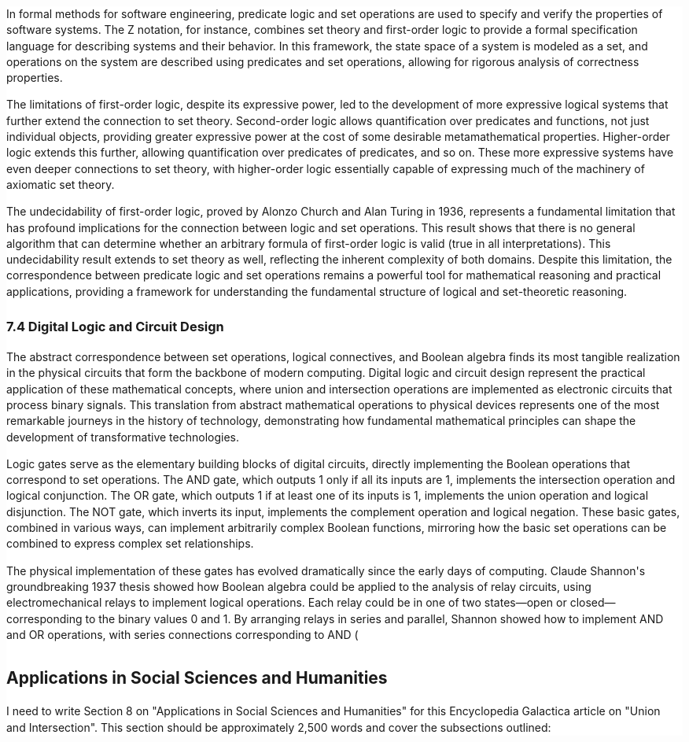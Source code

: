 In formal methods for software engineering, predicate logic and set operations are used to specify and verify the properties of software systems. The Z notation, for instance, combines set theory and first-order logic to provide a formal specification language for describing systems and their behavior. In this framework, the state space of a system is modeled as a set, and operations on the system are described using predicates and set operations, allowing for rigorous analysis of correctness properties.

The limitations of first-order logic, despite its expressive power, led to the development of more expressive logical systems that further extend the connection to set theory. Second-order logic allows quantification over predicates and functions, not just individual objects, providing greater expressive power at the cost of some desirable metamathematical properties. Higher-order logic extends this further, allowing quantification over predicates of predicates, and so on. These more expressive systems have even deeper connections to set theory, with higher-order logic essentially capable of expressing much of the machinery of axiomatic set theory.

The undecidability of first-order logic, proved by Alonzo Church and Alan Turing in 1936, represents a fundamental limitation that has profound implications for the connection between logic and set operations. This result shows that there is no general algorithm that can determine whether an arbitrary formula of first-order logic is valid (true in all interpretations). This undecidability result extends to set theory as well, reflecting the inherent complexity of both domains. Despite this limitation, the correspondence between predicate logic and set operations remains a powerful tool for mathematical reasoning and practical applications, providing a framework for understanding the fundamental structure of logical and set-theoretic reasoning.

### 7.4 Digital Logic and Circuit Design

The abstract correspondence between set operations, logical connectives, and Boolean algebra finds its most tangible realization in the physical circuits that form the backbone of modern computing. Digital logic and circuit design represent the practical application of these mathematical concepts, where union and intersection operations are implemented as electronic circuits that process binary signals. This translation from abstract mathematical operations to physical devices represents one of the most remarkable journeys in the history of technology, demonstrating how fundamental mathematical principles can shape the development of transformative technologies.

Logic gates serve as the elementary building blocks of digital circuits, directly implementing the Boolean operations that correspond to set operations. The AND gate, which outputs 1 only if all its inputs are 1, implements the intersection operation and logical conjunction. The OR gate, which outputs 1 if at least one of its inputs is 1, implements the union operation and logical disjunction. The NOT gate, which inverts its input, implements the complement operation and logical negation. These basic gates, combined in various ways, can implement arbitrarily complex Boolean functions, mirroring how the basic set operations can be combined to express complex set relationships.

The physical implementation of these gates has evolved dramatically since the early days of computing. Claude Shannon's groundbreaking 1937 thesis showed how Boolean algebra could be applied to the analysis of relay circuits, using electromechanical relays to implement logical operations. Each relay could be in one of two states—open or closed—corresponding to the binary values 0 and 1. By arranging relays in series and parallel, Shannon showed how to implement AND and OR operations, with series connections corresponding to AND (

## Applications in Social Sciences and Humanities

<think>I need to write Section 8 on "Applications in Social Sciences and Humanities" for this Encyclopedia Galactica article on "Union and Intersection". This section should be approximately 2,500 words and cover the subsections outlined:
